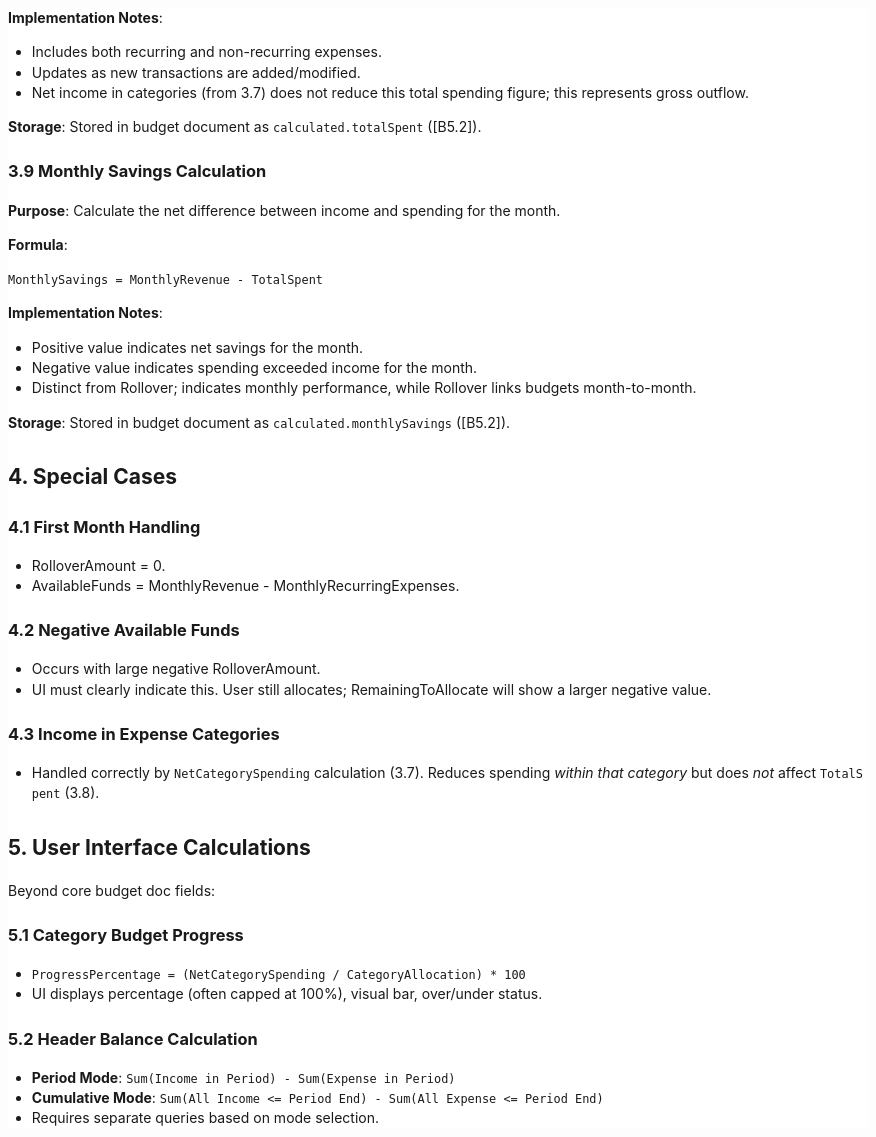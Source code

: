 **Implementation Notes**:
- Includes both recurring and non-recurring expenses.
- Updates as new transactions are added/modified.
- Net income in categories (from 3.7) does not reduce this total spending figure; this represents gross outflow.

**Storage**: Stored in budget document as `calculated.totalSpent` ([B5.2]).

### 3.9 Monthly Savings Calculation

**Purpose**: Calculate the net difference between income and spending for the month.

**Formula**:
```
MonthlySavings = MonthlyRevenue - TotalSpent
```

**Implementation Notes**:
- Positive value indicates net savings for the month.
- Negative value indicates spending exceeded income for the month.
- Distinct from Rollover; indicates monthly performance, while Rollover links budgets month-to-month.

**Storage**: Stored in budget document as `calculated.monthlySavings` ([B5.2]).

## 4. Special Cases

### 4.1 First Month Handling
- RolloverAmount = 0.
- AvailableFunds = MonthlyRevenue - MonthlyRecurringExpenses.

### 4.2 Negative Available Funds
- Occurs with large negative RolloverAmount.
- UI must clearly indicate this. User still allocates; RemainingToAllocate will show a larger negative value.

### 4.3 Income in Expense Categories
- Handled correctly by `NetCategorySpending` calculation (3.7). Reduces spending *within that category* but does *not* affect `TotalSpent` (3.8).

## 5. User Interface Calculations

Beyond core budget doc fields:

### 5.1 Category Budget Progress
- `ProgressPercentage = (NetCategorySpending / CategoryAllocation) * 100`
- UI displays percentage (often capped at 100%), visual bar, over/under status.

### 5.2 Header Balance Calculation
- **Period Mode**: `Sum(Income in Period) - Sum(Expense in Period)`
- **Cumulative Mode**: `Sum(All Income <= Period End) - Sum(All Expense <= Period End)`
- Requires separate queries based on mode selection.

